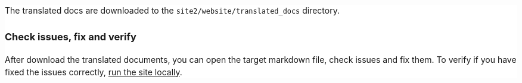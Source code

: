 The translated docs are downloaded to the `site2/website/translated_docs` directory.

### Check issues, fix and verify

After download the translated documents, you can open the target markdown file, check issues and fix them.
To verify if you have fixed the issues correctly, [run the site locally](#run-the-site-locally).
